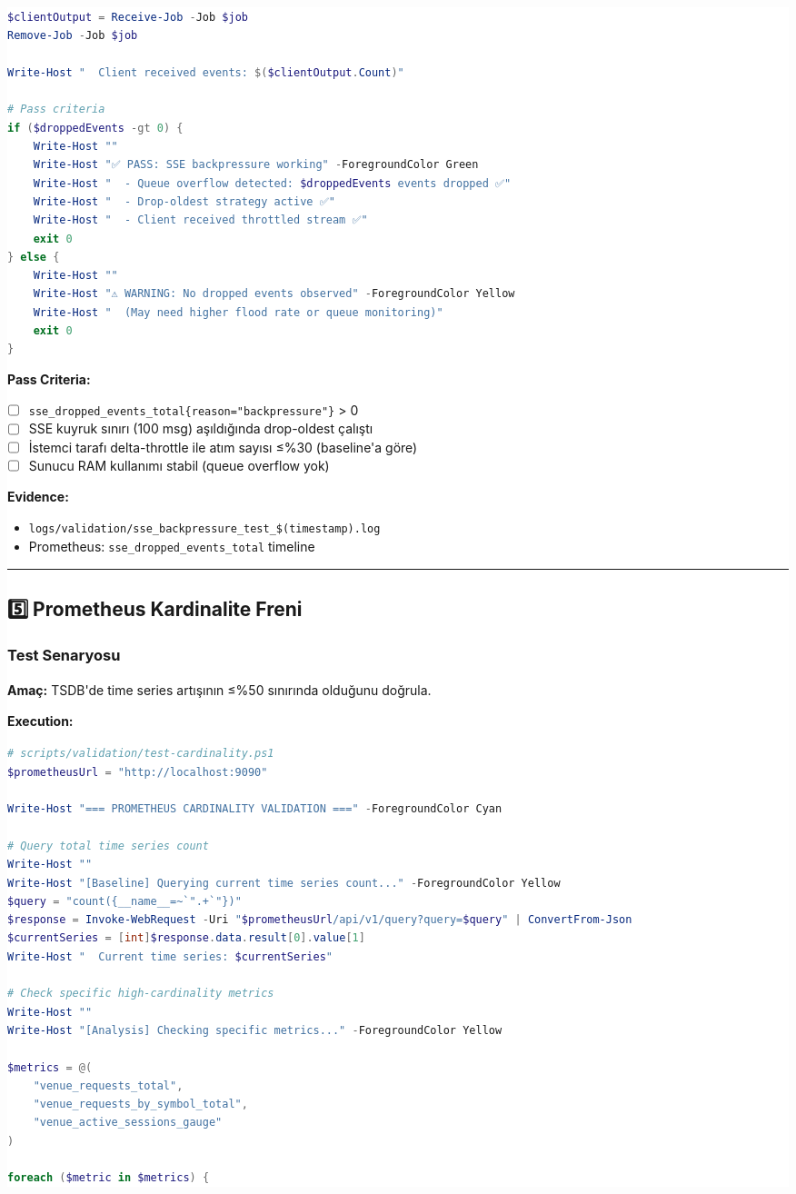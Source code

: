 ```powershell
$clientOutput = Receive-Job -Job $job
Remove-Job -Job $job

Write-Host "  Client received events: $($clientOutput.Count)"

# Pass criteria
if ($droppedEvents -gt 0) {
    Write-Host ""
    Write-Host "✅ PASS: SSE backpressure working" -ForegroundColor Green
    Write-Host "  - Queue overflow detected: $droppedEvents events dropped ✅"
    Write-Host "  - Drop-oldest strategy active ✅"
    Write-Host "  - Client received throttled stream ✅"
    exit 0
} else {
    Write-Host ""
    Write-Host "⚠️ WARNING: No dropped events observed" -ForegroundColor Yellow
    Write-Host "  (May need higher flood rate or queue monitoring)"
    exit 0
}
```

**Pass Criteria:**
- [ ] `sse_dropped_events_total{reason="backpressure"}` > 0
- [ ] SSE kuyruk sınırı (100 msg) aşıldığında drop-oldest çalıştı
- [ ] İstemci tarafı delta-throttle ile atım sayısı ≤%30 (baseline'a göre)
- [ ] Sunucu RAM kullanımı stabil (queue overflow yok)

**Evidence:**
- `logs/validation/sse_backpressure_test_$(timestamp).log`
- Prometheus: `sse_dropped_events_total` timeline

---

## 5️⃣ Prometheus Kardinalite Freni

### Test Senaryosu
**Amaç:** TSDB'de time series artışının ≤%50 sınırında olduğunu doğrula.

**Execution:**
```powershell
# scripts/validation/test-cardinality.ps1
$prometheusUrl = "http://localhost:9090"

Write-Host "=== PROMETHEUS CARDINALITY VALIDATION ===" -ForegroundColor Cyan

# Query total time series count
Write-Host ""
Write-Host "[Baseline] Querying current time series count..." -ForegroundColor Yellow
$query = "count({__name__=~`".+`"})"
$response = Invoke-WebRequest -Uri "$prometheusUrl/api/v1/query?query=$query" | ConvertFrom-Json
$currentSeries = [int]$response.data.result[0].value[1]
Write-Host "  Current time series: $currentSeries"

# Check specific high-cardinality metrics
Write-Host ""
Write-Host "[Analysis] Checking specific metrics..." -ForegroundColor Yellow

$metrics = @(
    "venue_requests_total",
    "venue_requests_by_symbol_total",
    "venue_active_sessions_gauge"
)

foreach ($metric in $metrics) {
```